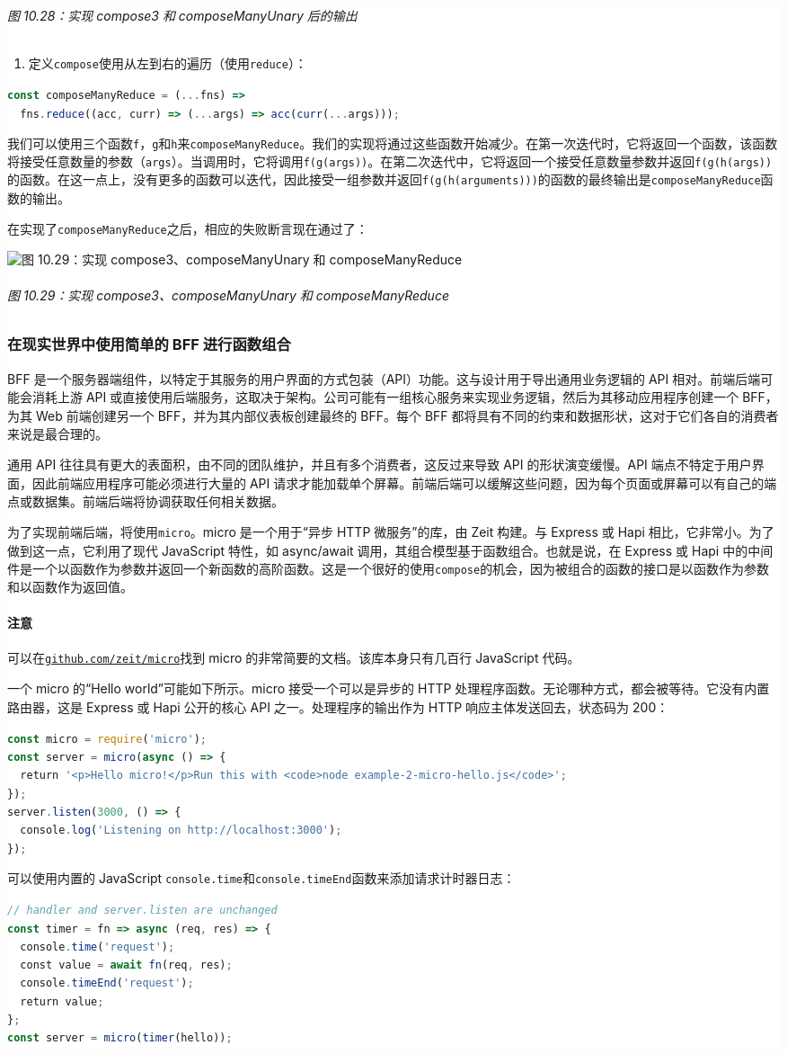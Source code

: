 ###### 图 10.28：实现 compose3 和 composeManyUnary 后的输出

1.  定义`compose`使用从左到右的遍历（使用`reduce`）：

```js
const composeManyReduce = (...fns) =>
  fns.reduce((acc, curr) => (...args) => acc(curr(...args)));
```

我们可以使用三个函数`f`，`g`和`h`来`composeManyReduce`。我们的实现将通过这些函数开始减少。在第一次迭代时，它将返回一个函数，该函数将接受任意数量的参数（`args`）。当调用时，它将调用`f(g(args))`。在第二次迭代中，它将返回一个接受任意数量参数并返回`f(g(h(args))`的函数。在这一点上，没有更多的函数可以迭代，因此接受一组参数并返回`f(g(h(arguments)))`的函数的最终输出是`composeManyReduce`函数的输出。

在实现了`composeManyReduce`之后，相应的失败断言现在通过了：

![图 10.29：实现 compose3、composeManyUnary 和 composeManyReduce](img/C14587_10_29.jpg)

###### 图 10.29：实现 compose3、composeManyUnary 和 composeManyReduce

### 在现实世界中使用简单的 BFF 进行函数组合

BFF 是一个服务器端组件，以特定于其服务的用户界面的方式包装（API）功能。这与设计用于导出通用业务逻辑的 API 相对。前端后端可能会消耗上游 API 或直接使用后端服务，这取决于架构。公司可能有一组核心服务来实现业务逻辑，然后为其移动应用程序创建一个 BFF，为其 Web 前端创建另一个 BFF，并为其内部仪表板创建最终的 BFF。每个 BFF 都将具有不同的约束和数据形状，这对于它们各自的消费者来说是最合理的。

通用 API 往往具有更大的表面积，由不同的团队维护，并且有多个消费者，这反过来导致 API 的形状演变缓慢。API 端点不特定于用户界面，因此前端应用程序可能必须进行大量的 API 请求才能加载单个屏幕。前端后端可以缓解这些问题，因为每个页面或屏幕可以有自己的端点或数据集。前端后端将协调获取任何相关数据。

为了实现前端后端，将使用`micro`。micro 是一个用于“异步 HTTP 微服务”的库，由 Zeit 构建。与 Express 或 Hapi 相比，它非常小。为了做到这一点，它利用了现代 JavaScript 特性，如 async/await 调用，其组合模型基于函数组合。也就是说，在 Express 或 Hapi 中的中间件是一个以函数作为参数并返回一个新函数的高阶函数。这是一个很好的使用`compose`的机会，因为被组合的函数的接口是以函数作为参数和以函数作为返回值。

#### 注意

可以在[`github.com/zeit/micro`](https://github.com/zeit/micro)找到 micro 的非常简要的文档。该库本身只有几百行 JavaScript 代码。

一个 micro 的“Hello world”可能如下所示。micro 接受一个可以是异步的 HTTP 处理程序函数。无论哪种方式，都会被等待。它没有内置路由器，这是 Express 或 Hapi 公开的核心 API 之一。处理程序的输出作为 HTTP 响应主体发送回去，状态码为 200：

```js
const micro = require('micro');
const server = micro(async () => {
  return '<p>Hello micro!</p>Run this with <code>node example-2-micro-hello.js</code>';
});
server.listen(3000, () => {
  console.log('Listening on http://localhost:3000');
});
```

可以使用内置的 JavaScript `console.time`和`console.timeEnd`函数来添加请求计时器日志：

```js
// handler and server.listen are unchanged
const timer = fn => async (req, res) => {
  console.time('request');
  const value = await fn(req, res);
  console.timeEnd('request');
  return value;
};
const server = micro(timer(hello));
```
